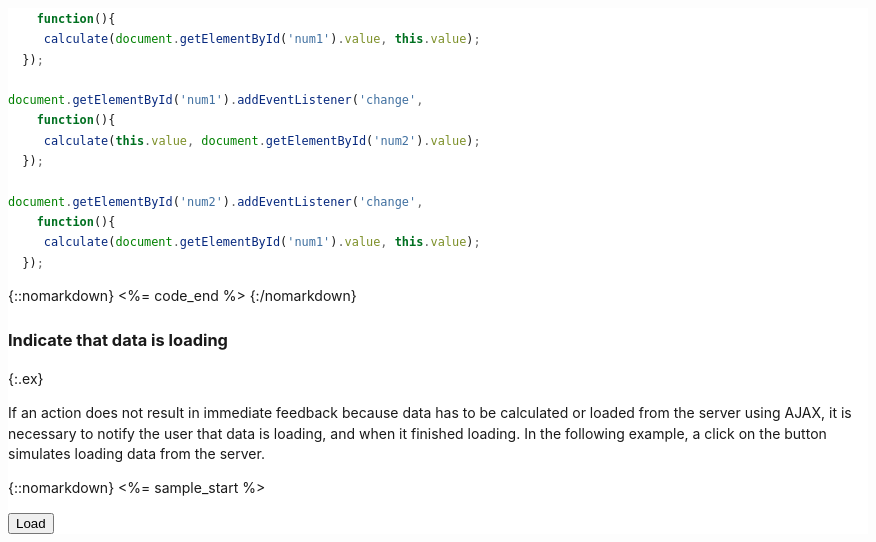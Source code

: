 ~~~ js
    function(){
     calculate(document.getElementById('num1').value, this.value);
  });

document.getElementById('num1').addEventListener('change',
    function(){
     calculate(this.value, document.getElementById('num2').value);
  });

document.getElementById('num2').addEventListener('change',
    function(){
     calculate(document.getElementById('num1').value, this.value);
  });
~~~

{::nomarkdown}
<%= code_end %>
{:/nomarkdown}

### Indicate that data is loading
{:.ex}

If an action does not result in immediate feedback because data has to be calculated or loaded from the server using AJAX, it is necessary to notify the user that data is loading, and when it finished loading. In the following example, a click on the button simulates loading data from the server.

{::nomarkdown}
<%= sample_start %>

<button id="loadthis" aria-live="polite">Load</button>

<style>
  @keyframes fade {
    0%   { opacity: 0; }
    100% { opacity: 1; }
  }
  @-webkit-keyframes fade {
    0%   { opacity: 0; }
    100% { opacity: 1; }
  }
  .indicator>span {
    -webkit-animation: fade 2s infinite;
    -webkit-animation-direction: alternate;
    animation: fade 2s infinite;
    animation-direction: alternate;
    opacity:0;
  }
  .indicator>span:nth-child(2) {
    -webkit-animation-delay: .66s;
    animation-delay: .66s;
  }
  .indicator>span:nth-child(3) {
    -webkit-animation-delay: 1.32s;
    animation-delay: 1.32s;
  }
</style>
